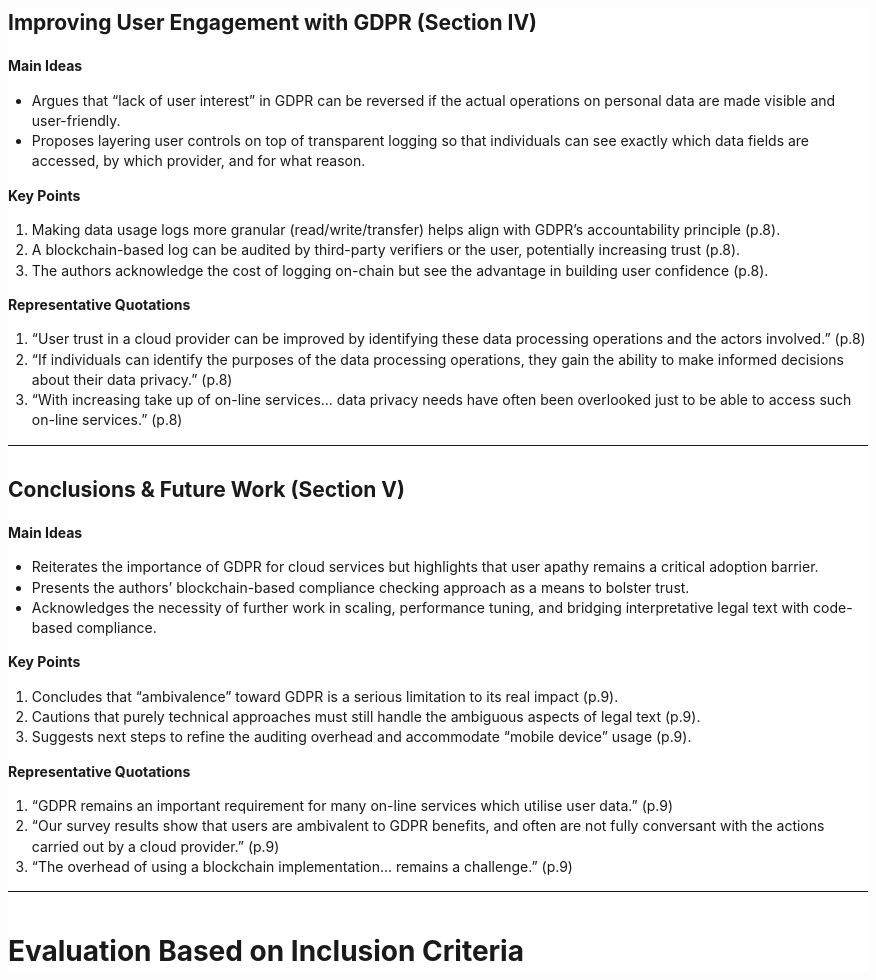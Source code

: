 ## Improving User Engagement with GDPR (Section IV)

**Main Ideas**

- Argues that “lack of user interest” in GDPR can be reversed if the actual operations on personal data are made visible and user-friendly.
- Proposes layering user controls on top of transparent logging so that individuals can see exactly which data fields are accessed, by which provider, and for what reason.

**Key Points**

1. Making data usage logs more granular (read/write/transfer) helps align with GDPR’s accountability principle (p.8).
2. A blockchain-based log can be audited by third-party verifiers or the user, potentially increasing trust (p.8).
3. The authors acknowledge the cost of logging on-chain but see the advantage in building user confidence (p.8).

**Representative Quotations**

1. “User trust in a cloud provider can be improved by identifying these data processing operations and the actors involved.” (p.8)
2. “If individuals can identify the purposes of the data processing operations, they gain the ability to make informed decisions about their data privacy.” (p.8)
3. “With increasing take up of on-line services... data privacy needs have often been overlooked just to be able to access such on-line services.” (p.8)

---

## Conclusions & Future Work (Section V)

**Main Ideas**

- Reiterates the importance of GDPR for cloud services but highlights that user apathy remains a critical adoption barrier.
- Presents the authors’ blockchain-based compliance checking approach as a means to bolster trust.
- Acknowledges the necessity of further work in scaling, performance tuning, and bridging interpretative legal text with code-based compliance.

**Key Points**

1. Concludes that “ambivalence” toward GDPR is a serious limitation to its real impact (p.9).
2. Cautions that purely technical approaches must still handle the ambiguous aspects of legal text (p.9).
3. Suggests next steps to refine the auditing overhead and accommodate “mobile device” usage (p.9).

**Representative Quotations**

1. “GDPR remains an important requirement for many on-line services which utilise user data.” (p.9)
2. “Our survey results show that users are ambivalent to GDPR benefits, and often are not fully conversant with the actions carried out by a cloud provider.” (p.9)
3. “The overhead of using a blockchain implementation... remains a challenge.” (p.9)

---

# Evaluation Based on Inclusion Criteria
